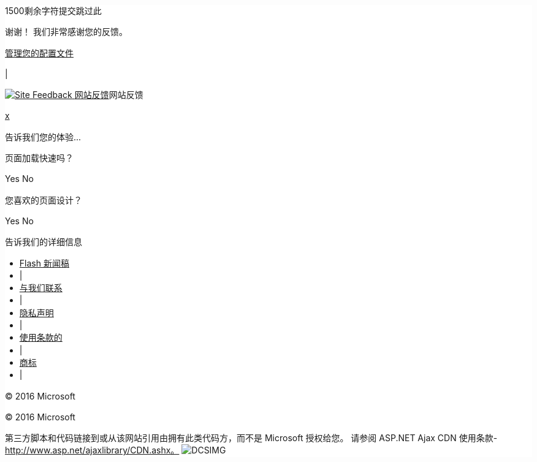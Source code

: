 <span class="stdr-count"><span class="stdr-charcnt">1500</span>剩余字符</span>提交跳过此

<span class="stdr-thankyou">谢谢！</span> <span class="stdr-appreciate">我们非常感谢您的反馈。</span>

[管理您的配置文件](https://social.technet.microsoft.com/profile)

|

<a href="javascript:void(0)" id="SiteFeedbackLinkOpener"><span id="FeedbackButton" class="FeedbackButton clip20x21"> <img src="https://i-technet.sec.s-msft.com/Areas/Epx/Content/Images/ImageSprite.png?v=635975720914499532" alt="Site Feedback" id="feedBackImg" class="cl_footer_feedback_icon" /> </span> 网站反馈</a>网站反馈

<a href="javascript:void(0)" id="SiteFeedbackLinkCloser">x</a>

告诉我们您的体验...

页面加载快速吗？

<span> Yes<span> </span></span> <span> No<span> </span></span>

您喜欢的页面设计？

<span> Yes<span> </span></span> <span> No<span> </span></span>

告诉我们的详细信息

-   [Flash 新闻稿](https://technet.microsoft.com/cc543196.aspx)
-   |
-   [与我们联系](https://technet.microsoft.com/cc512759.aspx)
-   |
-   [隐私声明](https://privacy.microsoft.com/privacystatement)
-   |
-   [使用条款的](https://technet.microsoft.com/cc300389.aspx)
-   |
-   [商标](https://www.microsoft.com/en-us/legal/intellectualproperty/Trademarks/)
-   |

© 2016 Microsoft

© 2016 Microsoft

第三方脚本和代码链接到或从该网站引用由拥有此类代码方，而不是 Microsoft 授权给您。 请参阅 ASP.NET Ajax CDN 使用条款-http://www.asp.net/ajaxlibrary/CDN.ashx。
<img src="https://m.webtrends.com/dcsjwb9vb00000c932fd0rjc7_5p3t/njs.gif?dcsuri=/nojavascript&amp;WT.js=No" alt="DCSIMG" id="Img1" width="1" height="1" />

